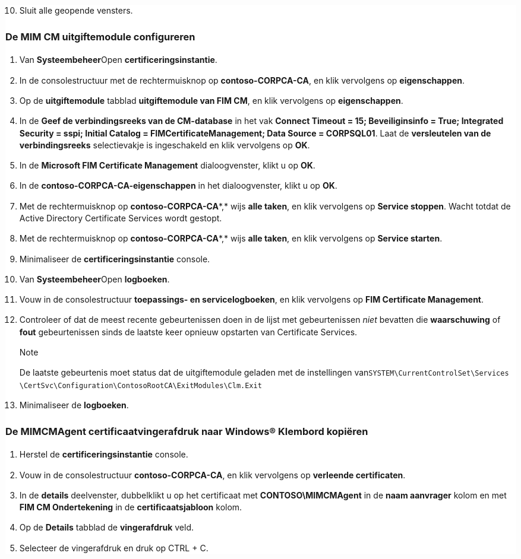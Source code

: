 10. Sluit alle geopende vensters.

### <a name="configure-the-mim-cm-exit-module"></a>De MIM CM uitgiftemodule configureren

1. Van **Systeembeheer**Open **certificeringsinstantie**.

2. In de consolestructuur met de rechtermuisknop op **contoso-CORPCA-CA**, en klik vervolgens op **eigenschappen**.

3. Op de **uitgiftemodule** tabblad **uitgiftemodule van FIM CM**, en klik vervolgens op **eigenschappen**.

4. In de **Geef de verbindingsreeks van de CM-database** in het vak **Connect Timeout = 15; Beveiliginsinfo = True; Integrated Security = sspi; Initial Catalog = FIMCertificateManagement; Data Source = CORPSQL01**. Laat de **versleutelen van de verbindingsreeks** selectievakje is ingeschakeld en klik vervolgens op **OK**.
5. In de **Microsoft FIM Certificate Management** dialoogvenster, klikt u op **OK**.

6. In de **contoso-CORPCA-CA-eigenschappen** in het dialoogvenster, klikt u op **OK**.

7. Met de rechtermuisknop op **contoso-CORPCA-CA***,* wijs **alle taken**, en klik vervolgens op **Service stoppen**. Wacht totdat de Active Directory Certificate Services wordt gestopt.

8. Met de rechtermuisknop op **contoso-CORPCA-CA***,* wijs **alle taken**, en klik vervolgens op **Service starten**.

9. Minimaliseer de **certificeringsinstantie** console.

10. Van **Systeembeheer**Open **logboeken**.

11. Vouw in de consolestructuur **toepassings- en servicelogboeken**, en klik vervolgens op **FIM Certificate Management**.

12. Controleer of dat de meest recente gebeurtenissen doen in de lijst met gebeurtenissen *niet* bevatten die **waarschuwing** of **fout** gebeurtenissen sinds de laatste keer opnieuw opstarten van Certificate Services.

    >[!NOTE] 
    De laatste gebeurtenis moet status dat de uitgiftemodule geladen met de instellingen van```SYSTEM\CurrentControlSet\Services\CertSvc\Configuration\ContosoRootCA\ExitModules\Clm.Exit```

13. Minimaliseer de **logboeken**.

### <a name="copy-the-mimcmagent-certificates-thumbprint-to-windows-clipboard"></a>De MIMCMAgent certificaatvingerafdruk naar Windows® Klembord kopiëren

1. Herstel de **certificeringsinstantie** console.

2. Vouw in de consolestructuur **contoso-CORPCA-CA**, en klik vervolgens op **verleende certificaten**.

3. In de **details** deelvenster, dubbelklikt u op het certificaat met **CONTOSO\\MIMCMAgent** in de **naam aanvrager** kolom en met **FIM CM Ondertekening** in de **certificaatsjabloon** kolom.

4. Op de **Details** tabblad de **vingerafdruk** veld.

5. Selecteer de vingerafdruk en druk op CTRL + C.
